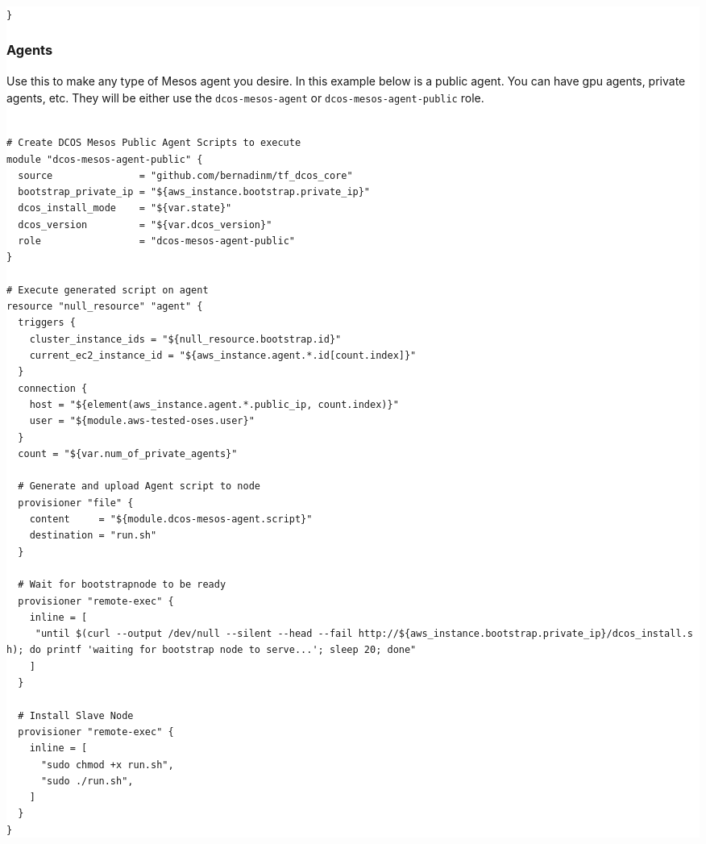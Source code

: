 ```hcl
}

```

### Agents

Use this to make any type of Mesos agent you desire. In this example below is a public agent. You can have gpu agents, private agents, etc. They will be either use the `dcos-mesos-agent` or `dcos-mesos-agent-public` role. 

```hcl

# Create DCOS Mesos Public Agent Scripts to execute
module "dcos-mesos-agent-public" {
  source               = "github.com/bernadinm/tf_dcos_core"
  bootstrap_private_ip = "${aws_instance.bootstrap.private_ip}"
  dcos_install_mode    = "${var.state}"
  dcos_version         = "${var.dcos_version}"
  role                 = "dcos-mesos-agent-public"
}

# Execute generated script on agent
resource "null_resource" "agent" {
  triggers {
    cluster_instance_ids = "${null_resource.bootstrap.id}"
    current_ec2_instance_id = "${aws_instance.agent.*.id[count.index]}"
  }
  connection {
    host = "${element(aws_instance.agent.*.public_ip, count.index)}"
    user = "${module.aws-tested-oses.user}"
  }
  count = "${var.num_of_private_agents}"

  # Generate and upload Agent script to node
  provisioner "file" {
    content     = "${module.dcos-mesos-agent.script}"
    destination = "run.sh"
  }

  # Wait for bootstrapnode to be ready
  provisioner "remote-exec" {
    inline = [
     "until $(curl --output /dev/null --silent --head --fail http://${aws_instance.bootstrap.private_ip}/dcos_install.sh); do printf 'waiting for bootstrap node to serve...'; sleep 20; done"
    ]
  }

  # Install Slave Node
  provisioner "remote-exec" {
    inline = [
      "sudo chmod +x run.sh",
      "sudo ./run.sh",
    ]
  }
}

```
